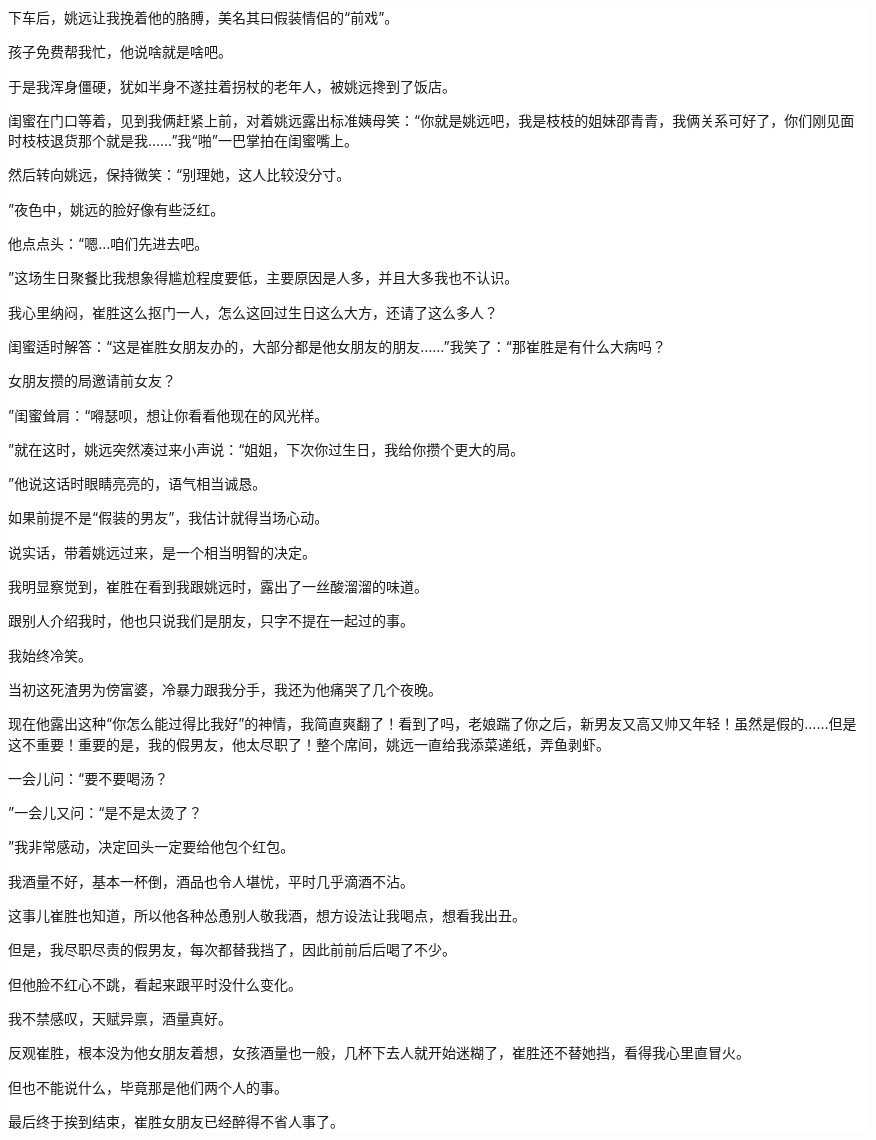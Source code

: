下车后，姚远让我挽着他的胳膊，美名其曰假装情侣的“前戏”。

孩子免费帮我忙，他说啥就是啥吧。

于是我浑身僵硬，犹如半身不遂拄着拐杖的老年人，被姚远搀到了饭店。

闺蜜在门口等着，见到我俩赶紧上前，对着姚远露出标准姨母笑：“你就是姚远吧，我是枝枝的姐妹邵青青，我俩关系可好了，你们刚见面时枝枝退货那个就是我……”我“啪”一巴掌拍在闺蜜嘴上。

然后转向姚远，保持微笑：“别理她，这人比较没分寸。

”夜色中，姚远的脸好像有些泛红。

他点点头：“嗯…咱们先进去吧。

”这场生日聚餐比我想象得尴尬程度要低，主要原因是人多，并且大多我也不认识。

我心里纳闷，崔胜这么抠门一人，怎么这回过生日这么大方，还请了这么多人？

闺蜜适时解答：“这是崔胜女朋友办的，大部分都是他女朋友的朋友……”我笑了：“那崔胜是有什么大病吗？

女朋友攒的局邀请前女友？

”闺蜜耸肩：“嘚瑟呗，想让你看看他现在的风光样。

”就在这时，姚远突然凑过来小声说：“姐姐，下次你过生日，我给你攒个更大的局。

”他说这话时眼睛亮亮的，语气相当诚恳。

如果前提不是“假装的男友”，我估计就得当场心动。

说实话，带着姚远过来，是一个相当明智的决定。

我明显察觉到，崔胜在看到我跟姚远时，露出了一丝酸溜溜的味道。

跟别人介绍我时，他也只说我们是朋友，只字不提在一起过的事。

我始终冷笑。

当初这死渣男为傍富婆，冷暴力跟我分手，我还为他痛哭了几个夜晚。

现在他露出这种“你怎么能过得比我好”的神情，我简直爽翻了！看到了吗，老娘踹了你之后，新男友又高又帅又年轻！虽然是假的……但是这不重要！重要的是，我的假男友，他太尽职了！整个席间，姚远一直给我添菜递纸，弄鱼剥虾。

一会儿问：“要不要喝汤？

”一会儿又问：“是不是太烫了？

”我非常感动，决定回头一定要给他包个红包。

我酒量不好，基本一杯倒，酒品也令人堪忧，平时几乎滴酒不沾。

这事儿崔胜也知道，所以他各种怂恿别人敬我酒，想方设法让我喝点，想看我出丑。

但是，我尽职尽责的假男友，每次都替我挡了，因此前前后后喝了不少。

但他脸不红心不跳，看起来跟平时没什么变化。

我不禁感叹，天赋异禀，酒量真好。

反观崔胜，根本没为他女朋友着想，女孩酒量也一般，几杯下去人就开始迷糊了，崔胜还不替她挡，看得我心里直冒火。

但也不能说什么，毕竟那是他们两个人的事。

最后终于挨到结束，崔胜女朋友已经醉得不省人事了。
